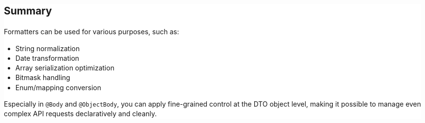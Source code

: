 ## Summary

Formatters can be used for various purposes, such as:

- String normalization
- Date transformation
- Array serialization optimization
- Bitmask handling
- Enum/mapping conversion

Especially in `@Body` and `@ObjectBody`, you can apply fine-grained control at the DTO object level, making it possible to manage even complex API requests declaratively and cleanly.
